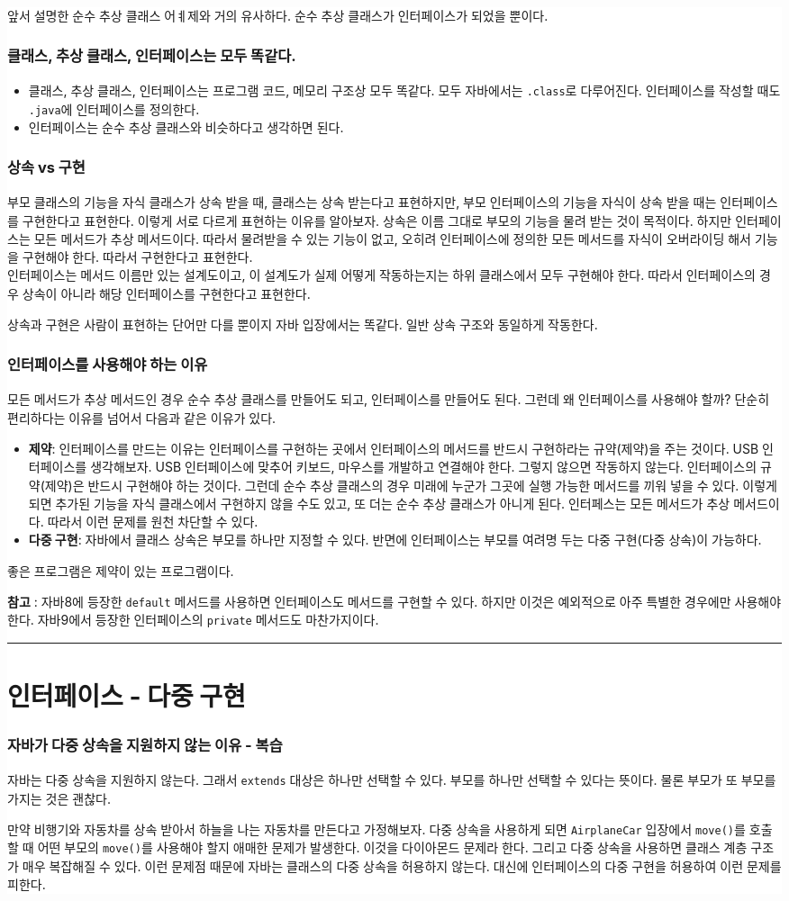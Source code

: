 앞서 설명한 순수 추상 클래스 어ㅖ제와 거의 유사하다. 순수 추상 클래스가 인터페이스가 되었을 뿐이다.

### 클래스, 추상 클래스, 인터페이스는 모두 똑같다.
- 클래스, 추상 클래스, 인터페이스는 프로그램 코드, 메모리 구조상 모두 똑같다. 모두 자바에서는 `.class`로
다루어진다. 인터페이스를 작성할 때도 `.java`에 인터페이스를 정의한다.
- 인터페이스는 순수 추상 클래스와 비슷하다고 생각하면 된다.

### 상속 vs 구현
부모 클래스의 기능을 자식 클래스가 상속 받을 때, 클래스는 상속 받는다고 표현하지만, 부모 인터페이스의
기능을 자식이 상속 받을 때는 인터페이스를 구현한다고 표현한다. 이렇게 서로 다르게 표현하는 이유를 알아보자.
상속은 이름 그대로 부모의 기능을 물려 받는 것이 목적이다. 하지만 인터페이스는 모든 메서드가 추상 메서드이다.
따라서 물려받을 수 있는 기능이 없고, 오히려 인터페이스에 정의한 모든 메서드를 자식이 오버라이딩 해서
기능을 구현해야 한다. 따라서 구현한다고 표현한다. <br/>
인터페이스는 메서드 이름만 있는 설계도이고, 이 설계도가 실제 어떻게 작동하는지는 하위 클래스에서 모두
구현해야 한다. 따라서 인터페이스의 경우 상속이 아니라 해당 인터페이스를 구현한다고 표현한다.

상속과 구현은 사람이 표현하는 단어만 다를 뿐이지 자바 입장에서는 똑같다. 일반 상속 구조와 동일하게
작동한다.

### 인터페이스를 사용해야 하는 이유
모든 메서드가 추상 메서드인 경우 순수 추상 클래스를 만들어도 되고, 인터페이스를 만들어도 된다. 그런데 왜
인터페이스를 사용해야 할까? 단순히 편리하다는 이유를 넘어서 다음과 같은 이유가 있다.
- **제약**: 인터페이스를 만드는 이유는 인터페이스를 구현하는 곳에서 인터페이스의 메서드를 반드시 구현하라는
규약(제약)을 주는 것이다. USB 인터페이스를 생각해보자. USB 인터페이스에 맞추어 키보드, 마우스를 개발하고
연결해야 한다. 그렇지 않으면 작동하지 않는다. 인터페이스의 규약(제약)은 반드시 구현해야 하는 것이다. 그런데
순수 추상 클래스의 경우 미래에 누군가 그곳에 실행 가능한 메서드를 끼워 넣을 수 있다. 이렇게 되면 추가된
기능을 자식 클래스에서 구현하지 않을 수도 있고, 또 더는 순수 추상 클래스가 아니게 된다. 인터페스는
모든 메서드가 추상 메서드이다. 따라서 이런 문제를 원천 차단할 수 있다.
- **다중 구현**: 자바에서 클래스 상속은 부모를 하나만 지정할 수 있다. 반면에 인터페이스는 부모를 여려명
두는 다중 구현(다중 상속)이 가능하다.

좋은 프로그램은 제약이 있는 프로그램이다.

**참고**
: 자바8에 등장한 `default` 메서드를 사용하면 인터페이스도 메서드를 구현할 수 있다. 하지만 이것은
예외적으로 아주 특별한 경우에만 사용해야 한다. 자바9에서 등장한 인터페이스의 `private` 메서드도
마찬가지이다.

---

# 인터페이스 - 다중 구현
### 자바가 다중 상속을 지원하지 않는 이유 - 복습
자바는 다중 상속을 지원하지 않는다. 그래서 `extends` 대상은 하나만 선택할 수 있다. 부모를 하나만
선택할 수 있다는 뜻이다. 물론 부모가 또 부모를 가지는 것은 괜찮다.

만약 비행기와 자동차를 상속 받아서 하늘을 나는 자동차를 만든다고 가정해보자. 다중 상속을 사용하게 되면
`AirplaneCar` 입장에서 `move()`를 호출할 때 어떤 부모의 `move()`를 사용해야 할지 애매한 문제가
발생한다. 이것을 다이아몬드 문제라 한다. 그리고 다중 상속을 사용하면 클래스 계층 구조가 매우 복잡해질
수 있다. 이런 문제점 때문에 자바는 클래스의 다중 상속을 허용하지 않는다. 대신에 인터페이스의 다중 구현을
허용하여 이런 문제를 피한다.
